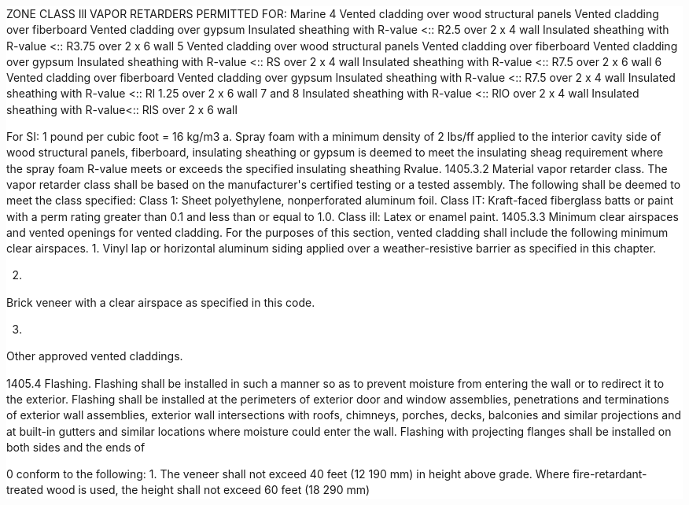 
ZONE  CLASS Ill VAPOR RETARDERS PERMITTED FOR:
Marine 4  Vented cladding over wood structural panels Vented cladding over fiberboard Vented cladding over gypsum Insulated sheathing with R-value <:: R2.5 over 2 x 4 wall Insulated sheathing with R-value <:: R3.75 over 2 x 6 wall
5  Vented cladding over wood structural panels Vented cladding over fiberboard Vented cladding over gypsum Insulated sheathing with R-value <:: RS over 2 x 4 wall Insulated sheathing with R-value <:: R7.5 over 2 x 6 wall
6  Vented cladding over fiberboard Vented cladding over gypsum Insulated sheathing with R-value <:: R7.5 over 2 x 4 wall Insulated sheathing with R-value <:: Rl 1.25 over 2 x 6 wall
7 and 8  Insulated sheathing with R-value <:: RlO over 2 x 4 wall Insulated sheathing with R-value<:: RlS over 2 x 6 wall

For SI: 1 pound per cubic foot = 16 kg/m3
a. 	Spray foam with a minimum density of 2 lbs/ff applied to the interior cavity side of wood structural panels, fiberboard, insulating sheathing or gypsum is deemed to meet the insulating sheag requirement where the spray foam R-value meets or exceeds the specified insulating sheathing Rvalue.
1405.3.2 Material vapor retarder class. The vapor retarder class shall be based on the manufacturer's certified testing or a tested assembly.
The following shall be deemed to meet the class specified:
Class 1: 	Sheet polyethylene, nonperforated aluminum foil.
Class IT: 	Kraft-faced fiberglass batts or paint with a perm rating greater than 0.1 and less than or equal to 1.0.
Class ill: Latex or enamel paint.
1405.3.3 Minimum clear airspaces and vented openings for vented cladding. For the purposes of this section, vented cladding shall include the following minimum clear airspaces.
1.
Vinyl lap 	or horizontal aluminum siding applied over a weather-resistive barrier as specified in this chapter.

2.
Brick veneer with a clear airspace as specified in this code.

3.
Other approved vented claddings.


1405.4 Flashing. Flashing shall be installed in such a manner so as to prevent moisture from entering the wall or to redirect it to the exterior. Flashing shall be installed at the perimeters of exterior door and window assemblies, penetrations and terminations of exterior wall assemblies, exterior wall intersections with roofs, chimneys, porches, decks, balconies and similar projections and at built-in gutters and similar locations where moisture could enter the wall. Flashing with projecting flanges shall be installed on both sides and the ends of







0
conform to the following:
1.
The veneer shall not exceed 40 feet (12 190 mm) in
height above grade. Where fire-retardant-treated wood
is used, the height shall not exceed 60 feet (18 290 mm)
